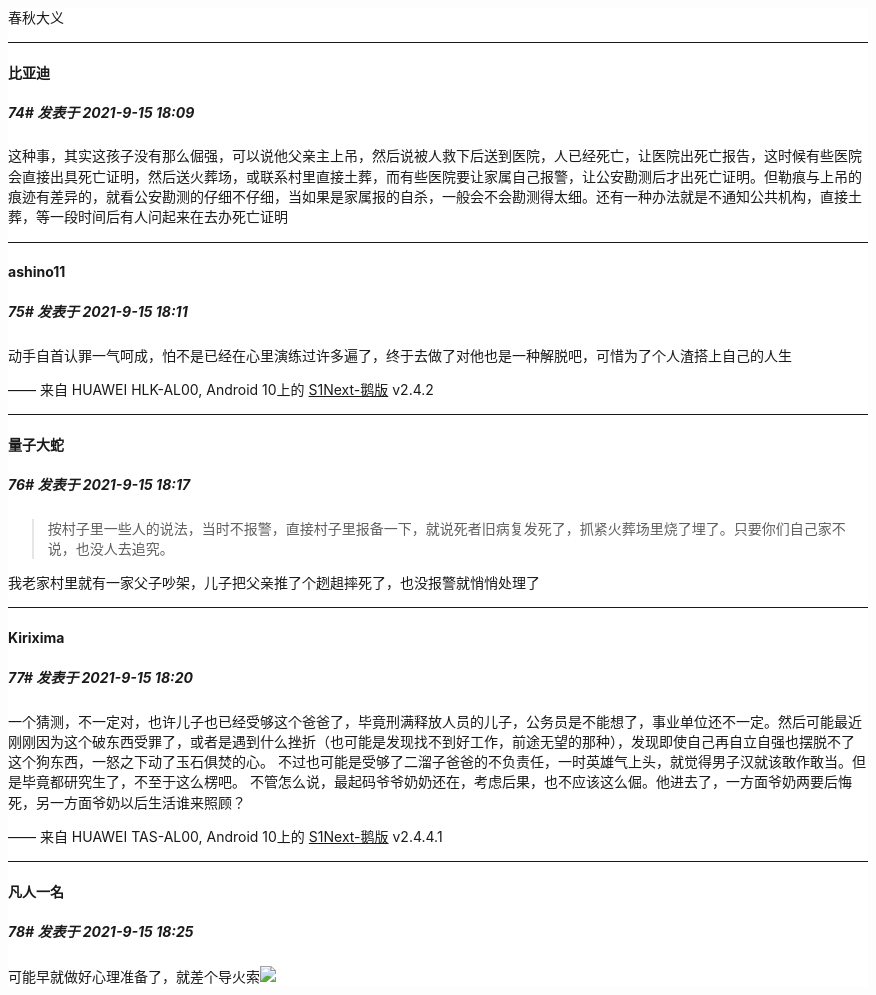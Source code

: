 
春秋大义


*****

####  比亚迪  
##### 74#       发表于 2021-9-15 18:09


这种事，其实这孩子没有那么倔强，可以说他父亲主上吊，然后说被人救下后送到医院，人已经死亡，让医院出死亡报告，这时候有些医院会直接出具死亡证明，然后送火葬场，或联系村里直接土葬，而有些医院要让家属自己报警，让公安勘测后才出死亡证明。但勒痕与上吊的痕迹有差异的，就看公安勘测的仔细不仔细，当如果是家属报的自杀，一般会不会勘测得太细。还有一种办法就是不通知公共机构，直接土葬，等一段时间后有人问起来在去办死亡证明




*****

####  ashino11  
##### 75#       发表于 2021-9-15 18:11


动手自首认罪一气呵成，怕不是已经在心里演练过许多遍了，终于去做了对他也是一种解脱吧，可惜为了个人渣搭上自己的人生

—— 来自 HUAWEI HLK-AL00, Android 10上的 [S1Next-鹅版](https://github.com/ykrank/S1-Next/releases) v2.4.2


*****

####  量子大蛇  
##### 76#       发表于 2021-9-15 18:17


<blockquote>按村子里一些人的说法，当时不报警，直接村子里报备一下，就说死者旧病复发死了，抓紧火葬场里烧了埋了。只要你们自己家不说，也没人去追究。</blockquote>
我老家村里就有一家父子吵架，儿子把父亲推了个趔趄摔死了，也没报警就悄悄处理了


*****

####  Kirixima  
##### 77#       发表于 2021-9-15 18:20


一个猜测，不一定对，也许儿子也已经受够这个爸爸了，毕竟刑满释放人员的儿子，公务员是不能想了，事业单位还不一定。然后可能最近刚刚因为这个破东西受罪了，或者是遇到什么挫折（也可能是发现找不到好工作，前途无望的那种），发现即使自己再自立自强也摆脱不了这个狗东西，一怒之下动了玉石俱焚的心。
不过也可能是受够了二溜子爸爸的不负责任，一时英雄气上头，就觉得男子汉就该敢作敢当。但是毕竟都研究生了，不至于这么楞吧。
不管怎么说，最起码爷爷奶奶还在，考虑后果，也不应该这么倔。他进去了，一方面爷奶两要后悔死，另一方面爷奶以后生活谁来照顾？

—— 来自 HUAWEI TAS-AL00, Android 10上的 [S1Next-鹅版](https://github.com/ykrank/S1-Next/releases) v2.4.4.1


*****

####  凡人一名  
##### 78#       发表于 2021-9-15 18:25


可能早就做好心理准备了，就差个导火索<img src="https://static.saraba1st.com/image/smiley/face2017/180.png" referrerpolicy="no-referrer">
